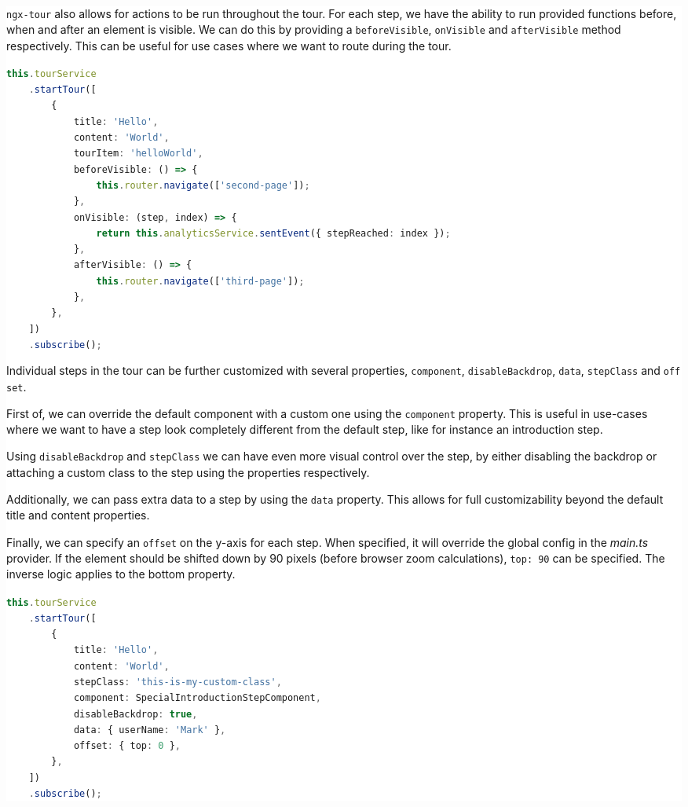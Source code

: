 `ngx-tour` also allows for actions to be run throughout the tour. For each step, we have the ability to run provided functions before, when and after an element is visible. We can do this by providing a `beforeVisible`, `onVisible` and `afterVisible` method respectively. This can be useful for use cases where we want to route during the tour.

```ts
this.tourService
	.startTour([
		{
			title: 'Hello',
			content: 'World',
			tourItem: 'helloWorld',
			beforeVisible: () => {
				this.router.navigate(['second-page']);
			},
			onVisible: (step, index) => {
				return this.analyticsService.sentEvent({ stepReached: index });
			},
			afterVisible: () => {
				this.router.navigate(['third-page']);
			},
		},
	])
	.subscribe();
```

Individual steps in the tour can be further customized with several properties, `component`, `disableBackdrop`, `data`, `stepClass` and `offset`.

First of, we can override the default component with a custom one using the `component` property. This is useful in use-cases where we want to have a step look completely different from the default step, like for instance an introduction step.

Using `disableBackdrop` and `stepClass` we can have even more visual control over the step, by either disabling the backdrop or attaching a custom class to the step using the properties respectively.

Additionally, we can pass extra data to a step by using the `data` property. This allows for full customizability beyond the default title and content properties.

Finally, we can specify an `offset` on the y-axis for each step. When specified, it will override the global config in the _main.ts_ provider. If the element should be shifted down by 90 pixels (before browser zoom calculations), `top: 90` can be specified. The inverse logic applies to the bottom property.

```ts
this.tourService
	.startTour([
		{
			title: 'Hello',
			content: 'World',
			stepClass: 'this-is-my-custom-class',
			component: SpecialIntroductionStepComponent,
			disableBackdrop: true,
			data: { userName: 'Mark' },
			offset: { top: 0 },
		},
	])
	.subscribe();
```
